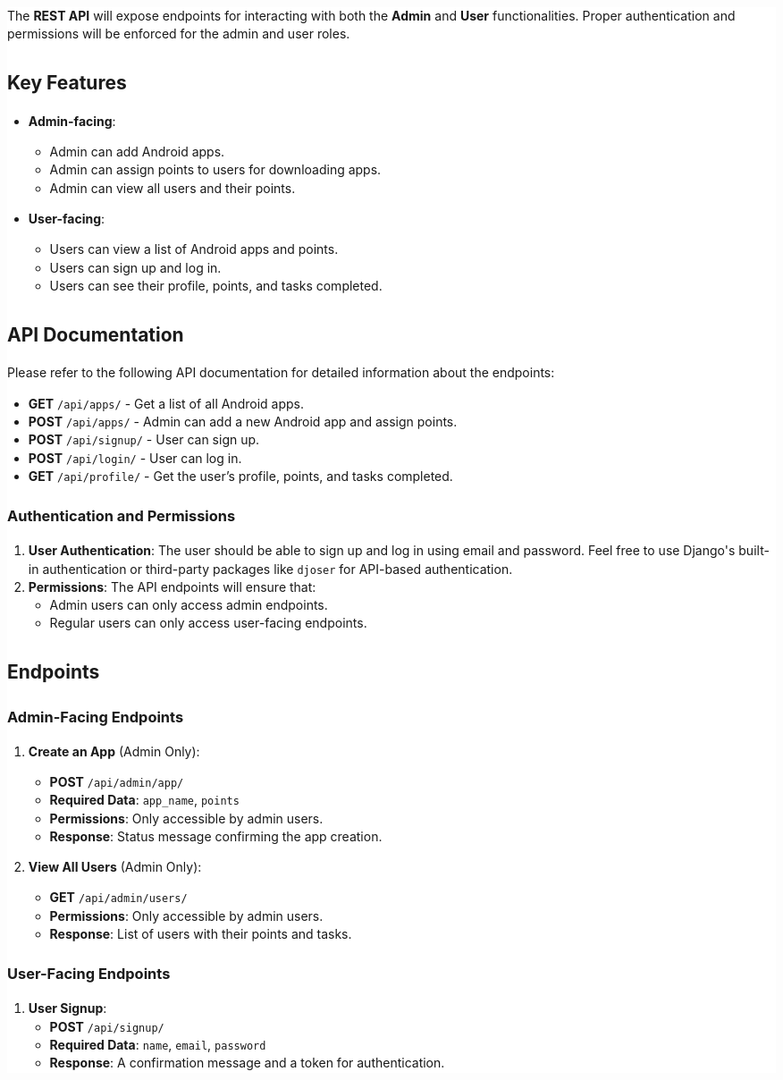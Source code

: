 The **REST API** will expose endpoints for interacting with both the **Admin** and **User** functionalities. Proper authentication and permissions will be enforced for the admin and user roles.

## Key Features

- **Admin-facing**:
  - Admin can add Android apps.
  - Admin can assign points to users for downloading apps.
  - Admin can view all users and their points.

- **User-facing**:
  - Users can view a list of Android apps and points.
  - Users can sign up and log in.
  - Users can see their profile, points, and tasks completed.

## API Documentation

Please refer to the following API documentation for detailed information about the endpoints:

- **GET** `/api/apps/` - Get a list of all Android apps.
- **POST** `/api/apps/` - Admin can add a new Android app and assign points.
- **POST** `/api/signup/` - User can sign up.
- **POST** `/api/login/` - User can log in.
- **GET** `/api/profile/` - Get the user’s profile, points, and tasks completed.

### Authentication and Permissions

1. **User Authentication**: The user should be able to sign up and log in using email and password. Feel free to use Django's built-in authentication or third-party packages like `djoser` for API-based authentication.
2. **Permissions**: The API endpoints will ensure that:
   - Admin users can only access admin endpoints.
   - Regular users can only access user-facing endpoints.

## Endpoints

### Admin-Facing Endpoints

1. **Create an App** (Admin Only):
    - **POST** `/api/admin/app/`
    - **Required Data**: `app_name`, `points`
    - **Permissions**: Only accessible by admin users.
    - **Response**: Status message confirming the app creation.

2. **View All Users** (Admin Only):
    - **GET** `/api/admin/users/`
    - **Permissions**: Only accessible by admin users.
    - **Response**: List of users with their points and tasks.

### User-Facing Endpoints

1. **User Signup**:
    - **POST** `/api/signup/`
    - **Required Data**: `name`, `email`, `password`
    - **Response**: A confirmation message and a token for authentication.
